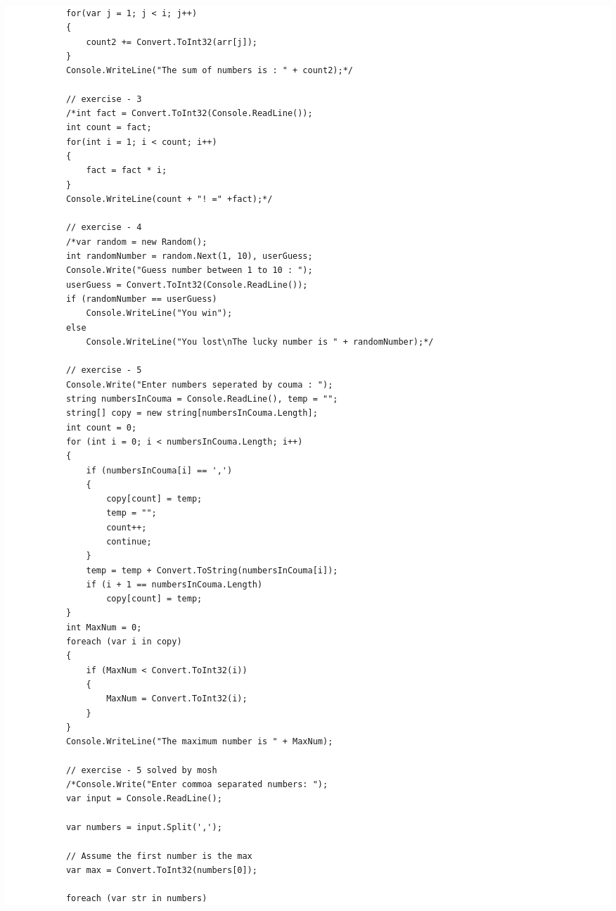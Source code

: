 ```
            for(var j = 1; j < i; j++)
            {
                count2 += Convert.ToInt32(arr[j]);
            }
            Console.WriteLine("The sum of numbers is : " + count2);*/

            // exercise - 3
            /*int fact = Convert.ToInt32(Console.ReadLine());
            int count = fact;
            for(int i = 1; i < count; i++)
            {
                fact = fact * i;
            }
            Console.WriteLine(count + "! =" +fact);*/

            // exercise - 4
            /*var random = new Random();
            int randomNumber = random.Next(1, 10), userGuess;
            Console.Write("Guess number between 1 to 10 : ");
            userGuess = Convert.ToInt32(Console.ReadLine());
            if (randomNumber == userGuess)
                Console.WriteLine("You win");
            else
                Console.WriteLine("You lost\nThe lucky number is " + randomNumber);*/

            // exercise - 5
            Console.Write("Enter numbers seperated by couma : ");
            string numbersInCouma = Console.ReadLine(), temp = "";
            string[] copy = new string[numbersInCouma.Length];
            int count = 0;
            for (int i = 0; i < numbersInCouma.Length; i++)
            {
                if (numbersInCouma[i] == ',')
                {
                    copy[count] = temp;
                    temp = "";
                    count++;
                    continue;
                }
                temp = temp + Convert.ToString(numbersInCouma[i]);
                if (i + 1 == numbersInCouma.Length)
                    copy[count] = temp;
            }
            int MaxNum = 0;
            foreach (var i in copy)
            {
                if (MaxNum < Convert.ToInt32(i))
                {
                    MaxNum = Convert.ToInt32(i);
                }
            }
            Console.WriteLine("The maximum number is " + MaxNum);

            // exercise - 5 solved by mosh
            /*Console.Write("Enter commoa separated numbers: ");
            var input = Console.ReadLine();

            var numbers = input.Split(',');

            // Assume the first number is the max 
            var max = Convert.ToInt32(numbers[0]);

            foreach (var str in numbers)
```